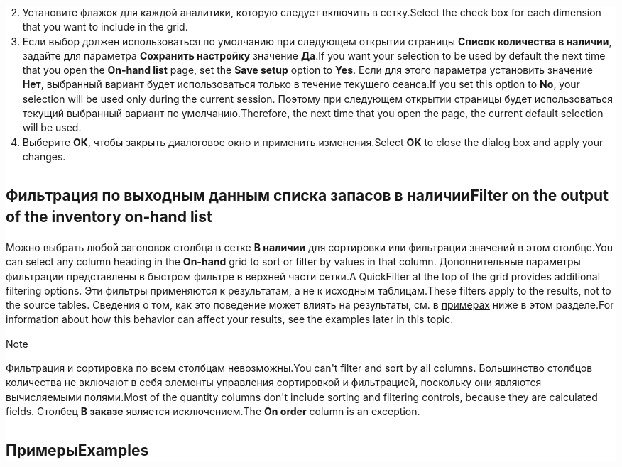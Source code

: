 2. <span data-ttu-id="7254f-180">Установите флажок для каждой аналитики, которую следует включить в сетку.</span><span class="sxs-lookup"><span data-stu-id="7254f-180">Select the check box for each dimension that you want to include in the grid.</span></span>
3. <span data-ttu-id="7254f-181">Если выбор должен использоваться по умолчанию при следующем открытии страницы **Список количества в наличии**, задайте для параметра **Сохранить настройку** значение **Да**.</span><span class="sxs-lookup"><span data-stu-id="7254f-181">If you want your selection to be used by default the next time that you open the **On-hand list** page, set the **Save setup** option to **Yes**.</span></span> <span data-ttu-id="7254f-182">Если для этого параметра установить значение **Нет**, выбранный вариант будет использоваться только в течение текущего сеанса.</span><span class="sxs-lookup"><span data-stu-id="7254f-182">If you set this option to **No**, your selection will be used only during the current session.</span></span> <span data-ttu-id="7254f-183">Поэтому при следующем открытии страницы будет использоваться текущий выбранный вариант по умолчанию.</span><span class="sxs-lookup"><span data-stu-id="7254f-183">Therefore, the next time that you open the page, the current default selection will be used.</span></span>
4. <span data-ttu-id="7254f-184">Выберите **ОК**, чтобы закрыть диалоговое окно и применить изменения.</span><span class="sxs-lookup"><span data-stu-id="7254f-184">Select **OK** to close the dialog box and apply your changes.</span></span>

## <a name="filter-on-the-output-of-the-inventory-on-hand-list"></a><a name="grid-filters"></a><span data-ttu-id="7254f-185">Фильтрация по выходным данным списка запасов в наличии</span><span class="sxs-lookup"><span data-stu-id="7254f-185">Filter on the output of the inventory on-hand list</span></span>

<span data-ttu-id="7254f-186">Можно выбрать любой заголовок столбца в сетке **В наличии** для сортировки или фильтрации значений в этом столбце.</span><span class="sxs-lookup"><span data-stu-id="7254f-186">You can select any column heading in the **On-hand** grid to sort or filter by values in that column.</span></span> <span data-ttu-id="7254f-187">Дополнительные параметры фильтрации представлены в быстром фильтре в верхней части сетки.</span><span class="sxs-lookup"><span data-stu-id="7254f-187">A QuickFilter at the top of the grid provides additional filtering options.</span></span> <span data-ttu-id="7254f-188">Эти фильтры применяются к результатам, а не к исходным таблицам.</span><span class="sxs-lookup"><span data-stu-id="7254f-188">These filters apply to the results, not to the source tables.</span></span> <span data-ttu-id="7254f-189">Сведения о том, как это поведение может влиять на результаты, см. в [примерах](#examples) ниже в этом разделе.</span><span class="sxs-lookup"><span data-stu-id="7254f-189">For information about how this behavior can affect your results, see the [examples](#examples) later in this topic.</span></span>

> [!NOTE]
> <span data-ttu-id="7254f-190">Фильтрация и сортировка по всем столбцам невозможны.</span><span class="sxs-lookup"><span data-stu-id="7254f-190">You can't filter and sort by all columns.</span></span> <span data-ttu-id="7254f-191">Большинство столбцов количества не включают в себя элементы управления сортировкой и фильтрацией, поскольку они являются вычисляемыми полями.</span><span class="sxs-lookup"><span data-stu-id="7254f-191">Most of the quantity columns don't include sorting and filtering controls, because they are calculated fields.</span></span> <span data-ttu-id="7254f-192">Столбец **В заказе** является исключением.</span><span class="sxs-lookup"><span data-stu-id="7254f-192">The **On order** column is an exception.</span></span>

## <a name="examples"></a><a name="examples"></a><span data-ttu-id="7254f-193">Примеры</span><span class="sxs-lookup"><span data-stu-id="7254f-193">Examples</span></span>
